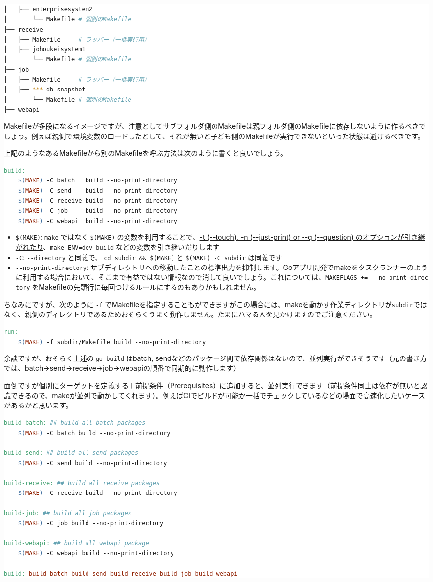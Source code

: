 ```sh
│   ├── enterprisesystem2
│       └── Makefile # 個別のMakefile
├── receive
│   ├── Makefile     # ラッパー（一括実行用）
│   ├── johoukeisystem1
│       └── Makefile # 個別のMakefile
├── job
│   ├── Makefile     # ラッパー（一括実行用）
│   ├── ***-db-snapshot
│       └── Makefile # 個別のMakefile
├── webapi
```

Makefileが多段になるイメージですが、注意としてサブフォルダ側のMakefileは親フォルダ側のMakefileに依存しないように作るべきでしょう。例えば親側で環境変数のロードしたとして、それが無いと子ども側のMakefileが実行できないといった状態は避けるべきです。

上記のようなあるMakefileから別のMakefileを呼ぶ方法は次のように書くと良いでしょう。

```Makefile Makefile
build:
    $(MAKE) -C batch   build --no-print-directory
    $(MAKE) -C send    build --no-print-directory
    $(MAKE) -C receive build --no-print-directory
    $(MAKE) -C job     build --no-print-directory
    $(MAKE) -C webapi  build --no-print-directory
```

* `$(MAKE)`: `make` ではなく `$(MAKE)` の変数を利用することで、[-t (--touch), -n (--just-print) or --q (--question) のオプションが引き継がれたり](https://www.gnu.org/software/make/manual/html_node/MAKE-Variable.html)、`make ENV=dev build` などの変数を引き継いだりします
* `-C`: `--directory` と同義で、 `cd subdir && $(MAKE)` と `$(MAKE) -C subdir` は同義です
* `--no-print-directory`: サブディレクトリへの移動したことの標準出力を抑制します。Goアプリ開発でmakeをタスクランナーのように利用する場合において、そこまで有益ではない情報なので消して良いでしょう。これについては、`MAKEFLAGS += --no-print-directory` をMakefileの先頭行に毎回つけるルールにするのもありかもしれません。

ちなみにですが、次のように `-f` でMakefileを指定することもができますがこの場合には、makeを動かす作業ディレクトリが`subdir`ではなく、親側のディレクトリであるためおそらくうまく動作しません。たまにハマる人を見かけますのでご注意ください。

```Makefile Makefile（うまく動かない例）
run:
	$(MAKE) -f subdir/Makefile build --no-print-directory
```

余談ですが、おそらく上述の `go build` はbatch, sendなどのパッケージ間で依存関係はないので、並列実行ができそうです（元の書き方では、batch→send→receive→job→webapiの順番で同期的に動作します）

面倒ですが個別にターゲットを定義する＋前提条件（Prerequisites）に追加すると、並列実行できます（前提条件同士は依存が無いと認識できるので、makeが並列で動かしてくれます）。例えばCIでビルドが可能か一括でチェックしているなどの場面で高速化したいケースがあるかと思います。

```Makefile
build-batch: ## build all batch packages
    $(MAKE) -C batch build --no-print-directory

build-send: ## build all send packages 
    $(MAKE) -C send build --no-print-directory

build-receive: ## build all receive packages 
    $(MAKE) -C receive build --no-print-directory

build-job: ## build all job packages 
    $(MAKE) -C job build --no-print-directory

build-webapi: ## build all webapi package
    $(MAKE) -C webapi build --no-print-directory

build: build-batch build-send build-receive build-job build-webapi
```
